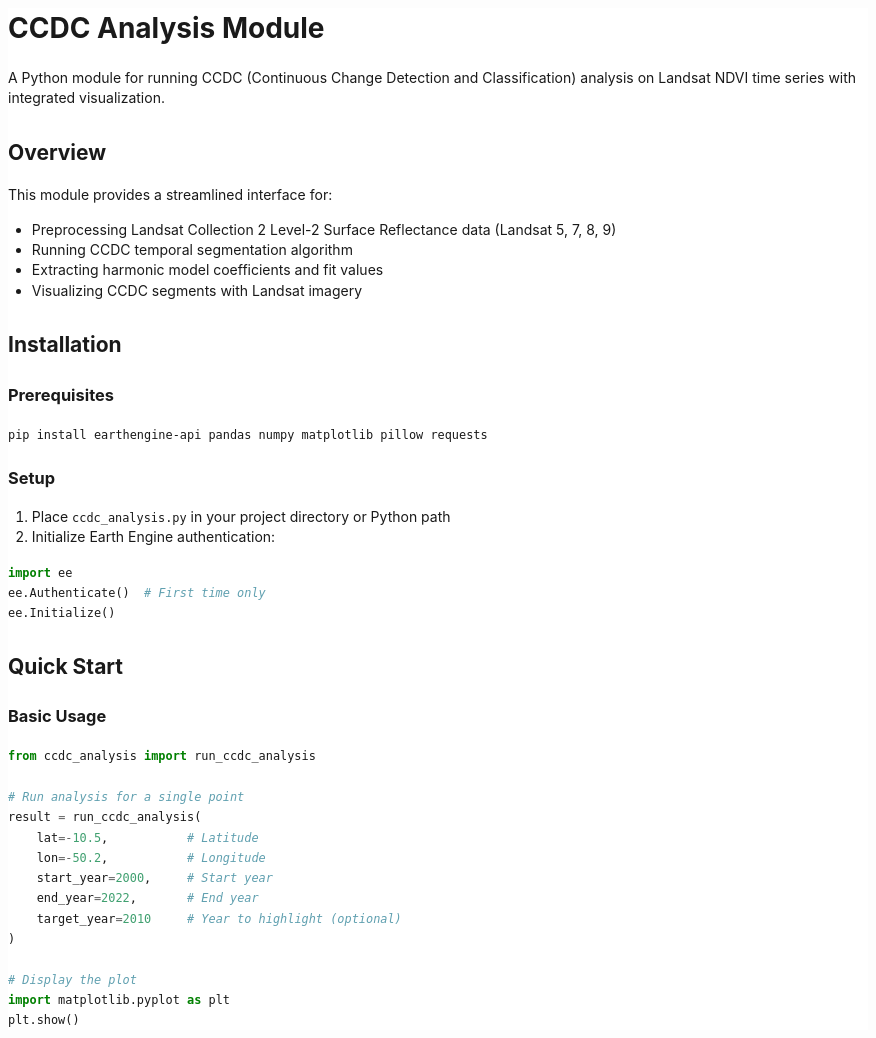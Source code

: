 # CCDC Analysis Module

A Python module for running CCDC (Continuous Change Detection and Classification) analysis on Landsat NDVI time series with integrated visualization.

## Overview

This module provides a streamlined interface for:
- Preprocessing Landsat Collection 2 Level-2 Surface Reflectance data (Landsat 5, 7, 8, 9)
- Running CCDC temporal segmentation algorithm
- Extracting harmonic model coefficients and fit values
- Visualizing CCDC segments with Landsat imagery

## Installation

### Prerequisites

```bash
pip install earthengine-api pandas numpy matplotlib pillow requests
```

### Setup

1. Place `ccdc_analysis.py` in your project directory or Python path
2. Initialize Earth Engine authentication:

```python
import ee
ee.Authenticate()  # First time only
ee.Initialize()
```

## Quick Start

### Basic Usage

```python
from ccdc_analysis import run_ccdc_analysis

# Run analysis for a single point
result = run_ccdc_analysis(
    lat=-10.5,           # Latitude
    lon=-50.2,           # Longitude
    start_year=2000,     # Start year
    end_year=2022,       # End year
    target_year=2010     # Year to highlight (optional)
)

# Display the plot
import matplotlib.pyplot as plt
plt.show()
```
